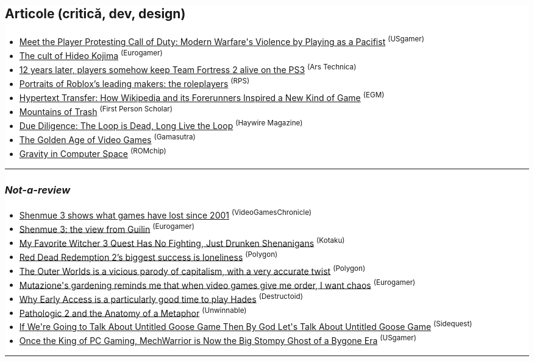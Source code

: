 ## Articole (critică, dev, design)

* [Meet the Player Protesting Call of Duty: Modern Warfare's Violence by Playing as a Pacifist](https://www.usgamer.net/articles/meet-the-player-whos-playing-through-call-of-duty-modern-warfare-as-a-pacifist) <sup>(USgamer)</sup>
* [The cult of Hideo Kojima](https://www.eurogamer.net/articles/2019-12-09-hideo-kojima-on-tour) <sup>(Eurogamer)</sup>
* [12 years later, players somehow keep Team Fortress 2 alive on the PS3](https://arstechnica.com/gaming/2019/12/the-fight-to-keep-team-fortress-2-community-alive-on-the-ps3/) <sup>(Ars Technica)</sup>
* [Portraits of Roblox&#8217;s leading makers: the roleplayers](https://www.rockpapershotgun.com/2019/12/12/portraits-of-robloxs-leading-makers-the-roleplayers/) <sup>(RPS)</sup>
* [Hypertext Transfer: How Wikipedia and its Forerunners Inspired a New Kind of Game](https://egmnow.com/hypertext-transfer-wikipedia-and-the-rise-of-the-database-game/) <sup>(EGM)</sup>
* [Mountains of Trash](http://www.firstpersonscholar.com/mountains-of-trash/) <sup>(First Person Scholar)</sup>
* [Due Diligence: The Loop is Dead, Long Live the Loop](http://www.haywiremag.com/columns/due-diligence-the-loop-is-dead-long-live-the-loop/) <sup>(Haywire Magazine)</sup>
* [The Golden Age of Video Games](https://gamasutra.com/blogs/ChrisSolarski/20191212/355325/The_Golden_Age_of_Video_Games.php) <sup>(Gamasutra)</sup>
* [Gravity in Computer Space](https://romchip.org/index.php/romchip-journal/article/view/91) <sup>(ROMchip)</sup>

---

### _Not-a-review_
* [Shenmue 3 shows what games have lost since 2001](https://www.videogameschronicle.com/features/shenmue-3-shows-what-games-have-lost-since-2001/) <sup>(VideoGamesChronicle)</sup>
* [Shenmue 3: the view from Guilin](https://www.eurogamer.net/articles/2019-12-12-shenmue-3-the-view-from-guilin) <sup>(Eurogamer)</sup>
* [My Favorite Witcher 3 Quest Has No Fighting, Just Drunken Shenanigans](https://kotaku.com/my-favorite-witcher-3-quest-has-no-fighting-just-drunk-1840032226) <sup>(Kotaku)</sup>
* [Red Dead Redemption 2’s biggest success is loneliness](https://www.polygon.com/2019/12/11/20995897/red-dead-redemption-2-pc-xbox-playstation-design-loneliness) <sup>(Polygon)</sup>
* [The Outer Worlds is a vicious parody of capitalism, with a very accurate twist](https://www.polygon.com/2019/12/11/20972345/outer-worlds-story-capitalism-hidden-theme) <sup>(Polygon)</sup>
* [Mutazione's gardening reminds me that when video games give me order, I want chaos](https://www.eurogamer.net/articles/2019-12-14-mutaziones-gardening-reminds-me-that-when-video-games-give-me-order-i-want-chaos) <sup>(Eurogamer)</sup>
* [Why Early Access is a particularly good time to play Hades](https://www.destructoid.com/why-early-access-is-a-particularly-good-time-to-play-hades-575128.phtml) <sup>(Destructoid)</sup>
* [Pathologic 2 and the Anatomy of a Metaphor](https://unwinnable.com/2019/12/12/pathologic-2-and-the-anatomy-of-a-metaphor/) <sup>(Unwinnable)</sup>
* [If We&#039;re Going to Talk About Untitled Goose Game Then By God Let&#039;s Talk About Untitled Goose Game](https://sidequest.zone/2019/12/09/if-were-going-to-talk-about-untitled-goose-game-then-by-god-lets-talk-about-untitled-goose-game/) <sup>(Sidequest)</sup>
* [Once the King of PC Gaming, MechWarrior is Now the Big Stompy Ghost of a Bygone Era](https://www.usgamer.net/articles/why-mechwarrior-5-matters) <sup>(USgamer)</sup>

---
